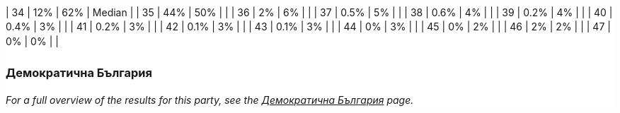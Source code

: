 | 34 | 12% | 62% | Median |
| 35 | 44% | 50% |  |
| 36 | 2% | 6% |  |
| 37 | 0.5% | 5% |  |
| 38 | 0.6% | 4% |  |
| 39 | 0.2% | 4% |  |
| 40 | 0.4% | 3% |  |
| 41 | 0.2% | 3% |  |
| 42 | 0.1% | 3% |  |
| 43 | 0.1% | 3% |  |
| 44 | 0% | 3% |  |
| 45 | 0% | 2% |  |
| 46 | 2% | 2% |  |
| 47 | 0% | 0% |  |

### Демократична България

*For a full overview of the results for this party, see the [Демократична България](party-демократичнабългария.html) page.*

